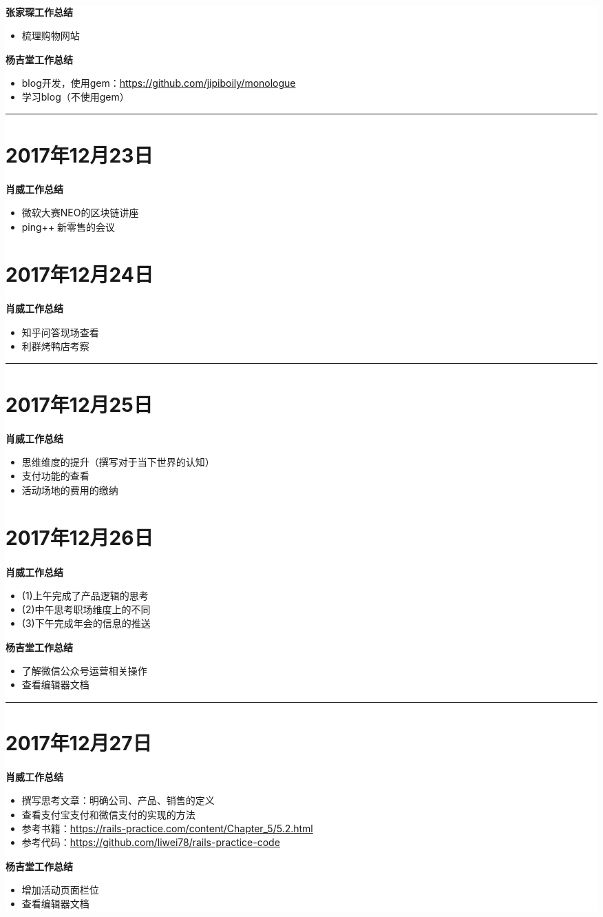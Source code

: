 **张家琛工作总结**
- 梳理购物网站

**杨吉堂工作总结**
- blog开发，使用gem：https://github.com/jipiboily/monologue
- 学习blog（不使用gem）
---
# 2017年12月23日
**肖威工作总结**
- 微软大赛NEO的区块链讲座
- ping++ 新零售的会议

# 2017年12月24日
**肖威工作总结**
- 知乎问答现场查看
- 利群烤鸭店考察
---
# 2017年12月25日
**肖威工作总结**
- 思维维度的提升（撰写对于当下世界的认知）
- 支付功能的查看
- 活动场地的费用的缴纳

# 2017年12月26日
**肖威工作总结**
- (1)上午完成了产品逻辑的思考
- (2)中午思考职场维度上的不同
- (3)下午完成年会的信息的推送

**杨吉堂工作总结**
- 了解微信公众号运营相关操作
- 查看编辑器文档
---
# 2017年12月27日
**肖威工作总结**
- 撰写思考文章：明确公司、产品、销售的定义
- 查看支付宝支付和微信支付的实现的方法
- 参考书籍：https://rails-practice.com/content/Chapter_5/5.2.html
- 参考代码：https://github.com/liwei78/rails-practice-code



**杨吉堂工作总结**
- 增加活动页面栏位
- 查看编辑器文档

